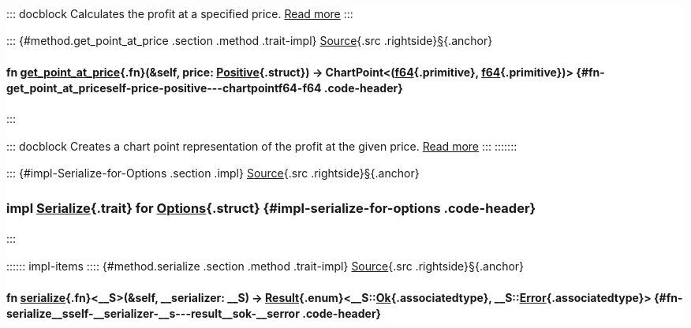::: docblock
Calculates the profit at a specified price. [Read
more](../../pricing/trait.Profit.html#tymethod.calculate_profit_at)
:::

::: {#method.get_point_at_price .section .method .trait-impl}
[Source](../../../src/optionstratlib/pricing/payoff.rs.html#222-238){.src
.rightside}[§](#method.get_point_at_price){.anchor}

#### fn [get_point_at_price](../../pricing/trait.Profit.html#method.get_point_at_price){.fn}(&self, price: [Positive](../positive/struct.Positive.html "struct optionstratlib::model::positive::Positive"){.struct}) -\> ChartPoint\<([f64](https://doc.rust-lang.org/1.86.0/std/primitive.f64.html){.primitive}, [f64](https://doc.rust-lang.org/1.86.0/std/primitive.f64.html){.primitive})\> {#fn-get_point_at_priceself-price-positive---chartpointf64-f64 .code-header}
:::

::: docblock
Creates a chart point representation of the profit at the given price.
[Read more](../../pricing/trait.Profit.html#method.get_point_at_price)
:::
:::::::

::: {#impl-Serialize-for-Options .section .impl}
[Source](../../../src/optionstratlib/model/option.rs.html#60){.src
.rightside}[§](#impl-Serialize-for-Options){.anchor}

### impl [Serialize](https://docs.rs/serde/1.0.219/serde/ser/trait.Serialize.html "trait serde::ser::Serialize"){.trait} for [Options](struct.Options.html "struct optionstratlib::model::option::Options"){.struct} {#impl-serialize-for-options .code-header}
:::

:::::: impl-items
:::: {#method.serialize .section .method .trait-impl}
[Source](../../../src/optionstratlib/model/option.rs.html#60){.src
.rightside}[§](#method.serialize){.anchor}

#### fn [serialize](https://docs.rs/serde/1.0.219/serde/ser/trait.Serialize.html#tymethod.serialize){.fn}\<\_\_S\>(&self, \_\_serializer: \_\_S) -\> [Result](https://doc.rust-lang.org/1.86.0/core/result/enum.Result.html "enum core::result::Result"){.enum}\<\_\_S::[Ok](https://docs.rs/serde/1.0.219/serde/ser/trait.Serializer.html#associatedtype.Ok "type serde::ser::Serializer::Ok"){.associatedtype}, \_\_S::[Error](https://docs.rs/serde/1.0.219/serde/ser/trait.Serializer.html#associatedtype.Error "type serde::ser::Serializer::Error"){.associatedtype}\> {#fn-serialize__sself-__serializer-__s---result__sok-__serror .code-header}
